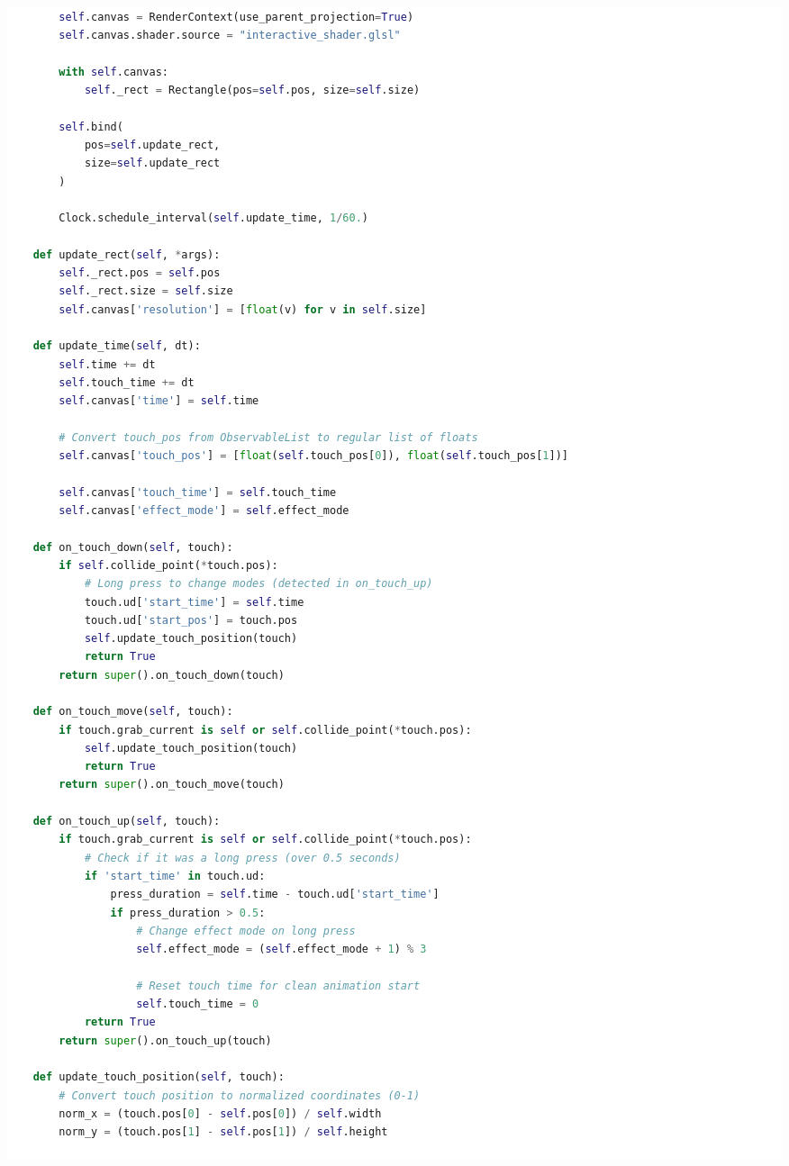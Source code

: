 ```python
        self.canvas = RenderContext(use_parent_projection=True)
        self.canvas.shader.source = "interactive_shader.glsl"
        
        with self.canvas:
            self._rect = Rectangle(pos=self.pos, size=self.size)
        
        self.bind(
            pos=self.update_rect,
            size=self.update_rect
        )
        
        Clock.schedule_interval(self.update_time, 1/60.)
    
    def update_rect(self, *args):
        self._rect.pos = self.pos
        self._rect.size = self.size
        self.canvas['resolution'] = [float(v) for v in self.size]
    
    def update_time(self, dt):
        self.time += dt
        self.touch_time += dt
        self.canvas['time'] = self.time
        
        # Convert touch_pos from ObservableList to regular list of floats
        self.canvas['touch_pos'] = [float(self.touch_pos[0]), float(self.touch_pos[1])]
        
        self.canvas['touch_time'] = self.touch_time
        self.canvas['effect_mode'] = self.effect_mode
    
    def on_touch_down(self, touch):
        if self.collide_point(*touch.pos):
            # Long press to change modes (detected in on_touch_up)
            touch.ud['start_time'] = self.time
            touch.ud['start_pos'] = touch.pos
            self.update_touch_position(touch)
            return True
        return super().on_touch_down(touch)
    
    def on_touch_move(self, touch):
        if touch.grab_current is self or self.collide_point(*touch.pos):
            self.update_touch_position(touch)
            return True
        return super().on_touch_move(touch)
    
    def on_touch_up(self, touch):
        if touch.grab_current is self or self.collide_point(*touch.pos):
            # Check if it was a long press (over 0.5 seconds)
            if 'start_time' in touch.ud:
                press_duration = self.time - touch.ud['start_time']
                if press_duration > 0.5:
                    # Change effect mode on long press
                    self.effect_mode = (self.effect_mode + 1) % 3
                    
                    # Reset touch time for clean animation start
                    self.touch_time = 0
            return True
        return super().on_touch_up(touch)
    
    def update_touch_position(self, touch):
        # Convert touch position to normalized coordinates (0-1)
        norm_x = (touch.pos[0] - self.pos[0]) / self.width
        norm_y = (touch.pos[1] - self.pos[1]) / self.height
        
```